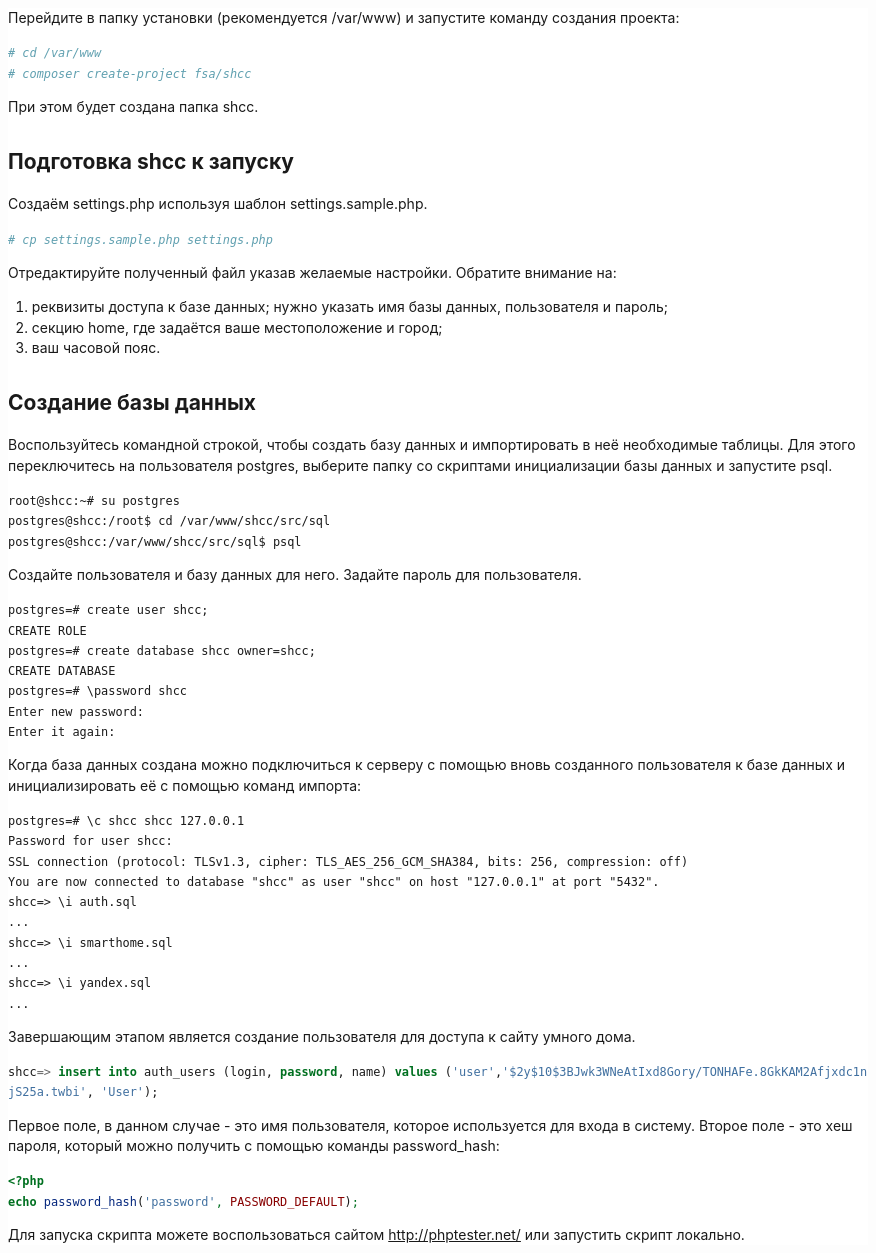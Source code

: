 Перейдите в папку установки (рекомендуется /var/www) и запустите команду создания проекта:
```bash
# cd /var/www
# composer create-project fsa/shcc
```
При этом будет создана папка shcc.

## Подготовка shcc к запуску

Создаём settings.php используя шаблон settings.sample.php.
```bash
# cp settings.sample.php settings.php
```
Отредактируйте полученный файл указав желаемые настройки. Обратите внимание на:
1. реквизиты доступа к базе данных; нужно указать имя базы данных, пользователя и пароль;
2. секцию home, где задаётся ваше местоположение и город;
3. ваш часовой пояс.

## Создание базы данных

Воспользуйтесь командной строкой, чтобы создать базу данных и импортировать в неё необходимые таблицы. Для этого переключитесь на пользователя postgres, выберите папку со скриптами инициализации базы данных и запустите psql.
```bash
root@shcc:~# su postgres
postgres@shcc:/root$ cd /var/www/shcc/src/sql
postgres@shcc:/var/www/shcc/src/sql$ psql
```

Создайте пользователя и базу данных для него. Задайте пароль для пользователя.
```
postgres=# create user shcc;
CREATE ROLE
postgres=# create database shcc owner=shcc;
CREATE DATABASE
postgres=# \password shcc
Enter new password: 
Enter it again:
```

Когда база данных создана можно подключиться к серверу с помощью вновь созданного пользователя к базе данных и инициализировать её с помощью команд импорта:
```
postgres=# \c shcc shcc 127.0.0.1
Password for user shcc:
SSL connection (protocol: TLSv1.3, cipher: TLS_AES_256_GCM_SHA384, bits: 256, compression: off)
You are now connected to database "shcc" as user "shcc" on host "127.0.0.1" at port "5432".
shcc=> \i auth.sql
...
shcc=> \i smarthome.sql
...
shcc=> \i yandex.sql
...
```
Завершающим этапом является создание пользователя для доступа к сайту умного дома.
```sql
shcc=> insert into auth_users (login, password, name) values ('user','$2y$10$3BJwk3WNeAtIxd8Gory/TONHAFe.8GkKAM2Afjxdc1njS25a.twbi', 'User');
```
Первое поле, в данном случае - это имя пользователя, которое используется для входа в систему. Второе поле - это хеш пароля, который можно получить с помощью команды password_hash:
```php
<?php
echo password_hash('password', PASSWORD_DEFAULT);
```
Для запуска скрипта можете воспользоваться сайтом http://phptester.net/ или запустить скрипт локально.